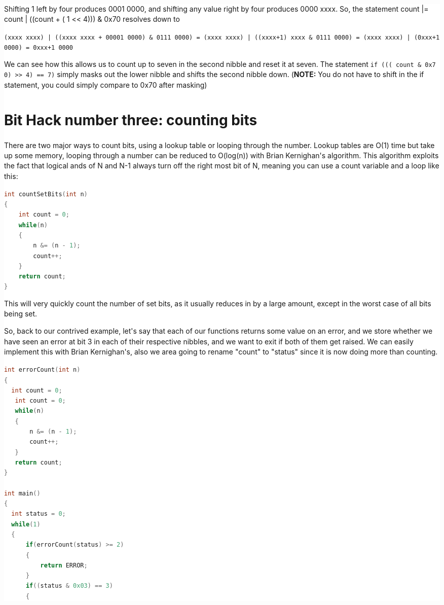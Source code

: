 Shifting 1 left by four produces 0001 0000, and shifting any value right by four produces 0000 xxxx. 
So, the statement count |= count | ((count + ( 1 << 4))) & 0x70 resolves down to 
```
(xxxx xxxx) | ((xxxx xxxx + 00001 0000) & 0111 0000) = (xxxx xxxx) | ((xxxx+1) xxxx & 0111 0000) = (xxxx xxxx) | (0xxx+1 0000) = 0xxx+1 0000
```
We can see how this allows us to count up to seven in the second nibble and reset it at seven.
The statement ```if ((( count & 0x70) >> 4) == 7)``` simply masks out the lower nibble and shifts the second nibble down.
 (**NOTE:** You do not have to shift in the if statement, you could simply compare to 0x70 after masking)

 # Bit Hack number three: counting bits

 There are two major ways to count bits, using a lookup table or looping through the number. Lookup tables are O(1) time but take up some memory, looping through a number can be reduced to O(log(n)) with Brian Kernighan's algorithm. 
 This algorithm exploits the fact that logical ands of N and N-1 always turn off the right most bit of N, meaning you can use a count variable and a loop like this:
 ```c
 int countSetBits(int n)
 {
     int count = 0;
     while(n)
     {
         n &= (n - 1);
         count++;
     }
     return count;
 }
 ```
 This will very quickly count the number of set bits, as it usually reduces in by a large amount, except in the worst case of all bits being set.

 So, back to our contrived example, let's say that each of our functions returns some value on an error, and we store whether we have seen an error at bit 3 in each of their respective nibbles, and we want to exit if both of them get raised.
 We can easily implement this with Brian Kernighan's, also we area going to rename "count" to "status" since it is now doing more than counting.
  ```C
int errorCount(int n)
{
    int count = 0;
     int count = 0;
     while(n)
     {
         n &= (n - 1);
         count++;
     }
     return count;
}

int main()
{
    int status = 0;
    while(1)
    {
        if(errorCount(status) >= 2)
        {
            return ERROR;
        }
        if((status & 0x03) == 3)
        {
  ```